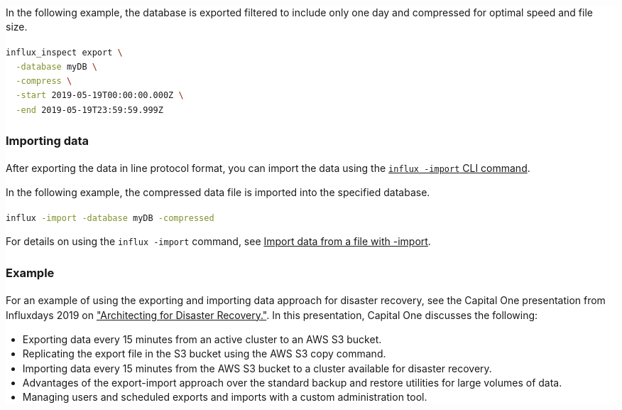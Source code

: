In the following example, the database is exported filtered to include only one day and compressed for optimal speed and file size.

```bash
influx_inspect export \
  -database myDB \
  -compress \
  -start 2019-05-19T00:00:00.000Z \
  -end 2019-05-19T23:59:59.999Z
```

### Importing data

After exporting the data in line protocol format, you can import the data using the [`influx -import` CLI command](/enterprise_influxdb/v1.10/tools/influx-cli/use-influx/#import-data-from-a-file-with--import).

In the following example, the compressed data file is imported into the specified database.

```bash
influx -import -database myDB -compressed
```

For details on using the `influx -import` command, see [Import data from a file with -import](/enterprise_influxdb/v1.10/tools/influx-cli/use-influx/#import-data-from-a-file-with--import).

### Example

For an example of using the exporting and importing data approach for disaster recovery, see the Capital One presentation from Influxdays 2019 on ["Architecting for Disaster Recovery."](https://www.youtube.com/watch?v=LyQDhSdnm4A). In this presentation, Capital One discusses the following:

- Exporting data every 15 minutes from an active cluster to an AWS S3 bucket.
- Replicating the export file in the S3 bucket using the AWS S3 copy command.
- Importing data every 15 minutes from the AWS S3 bucket to a cluster available for disaster recovery.
- Advantages of the export-import approach over the standard backup and restore utilities for large volumes of data.
- Managing users and scheduled exports and imports with a custom administration tool.
